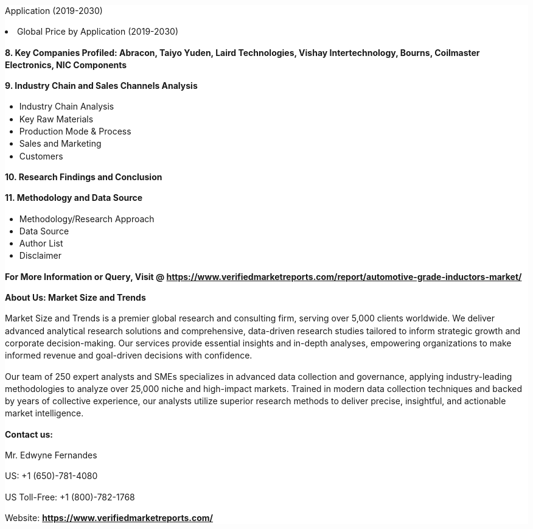 Application (2019-2030)</li><li>Global Price by Application (2019-2030)</li></ul><p><strong>8. Key Companies Profiled: Abracon, Taiyo Yuden, Laird Technologies, Vishay Intertechnology, Bourns, Coilmaster Electronics, NIC Components</strong></p><p><strong>9. Industry Chain and Sales Channels Analysis</strong></p><ul><li>Industry Chain Analysis</li><li>Key Raw Materials</li><li>Production Mode &amp; Process</li><li>Sales and Marketing</li><li>Customers</li></ul><p><strong>10. Research Findings and Conclusion</strong></p><p><strong>11. Methodology and Data Source</strong></p><ul><li>Methodology/Research Approach</li><li>Data Source</li><li>Author List</li><li>Disclaimer</li></ul></p><p><strong>For More Information or Query, Visit @ <a href="https://www.verifiedmarketreports.com/report/automotive-grade-inductors-market/">https://www.verifiedmarketreports.com/report/automotive-grade-inductors-market/</a></strong></p><p><strong>About Us: Market Size and Trends</strong></p><p>Market Size and Trends is a premier global research and consulting firm, serving over 5,000 clients worldwide. We deliver advanced analytical research solutions and comprehensive, data-driven research studies tailored to inform strategic growth and corporate decision-making. Our services provide essential insights and in-depth analyses, empowering organizations to make informed revenue and goal-driven decisions with confidence.</p><p>Our team of 250 expert analysts and SMEs specializes in advanced data collection and governance, applying industry-leading methodologies to analyze over 25,000 niche and high-impact markets. Trained in modern data collection techniques and backed by years of collective experience, our analysts utilize superior research methods to deliver precise, insightful, and actionable market intelligence.</p><p><strong>Contact us:</strong></p><p>Mr. Edwyne Fernandes</p><p>US: +1 (650)-781-4080</p><p>US Toll-Free: +1 (800)-782-1768</p><p>Website: <strong><a href="https://www.verifiedmarketreports.com/">https://www.verifiedmarketreports.com/</a></strong></p>
